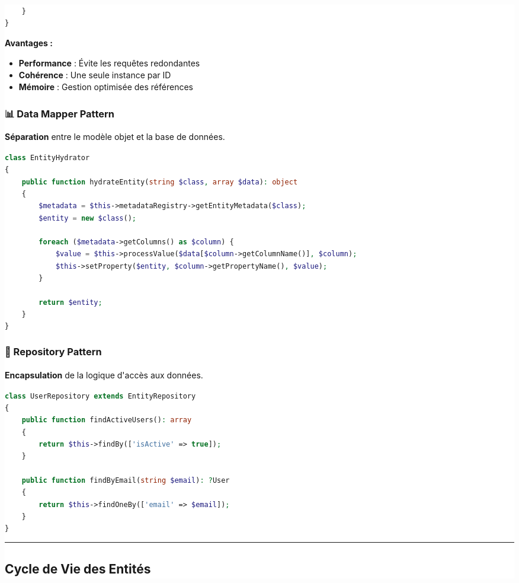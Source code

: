 ```php
    }
}
```

**Avantages :**
- **Performance** : Évite les requêtes redondantes
- **Cohérence** : Une seule instance par ID
- **Mémoire** : Gestion optimisée des références

### 📊 Data Mapper Pattern

**Séparation** entre le modèle objet et la base de données.

```php
class EntityHydrator
{
    public function hydrateEntity(string $class, array $data): object
    {
        $metadata = $this->metadataRegistry->getEntityMetadata($class);
        $entity = new $class();
        
        foreach ($metadata->getColumns() as $column) {
            $value = $this->processValue($data[$column->getColumnName()], $column);
            $this->setProperty($entity, $column->getPropertyName(), $value);
        }
        
        return $entity;
    }
}
```

### 🎯 Repository Pattern

**Encapsulation** de la logique d'accès aux données.

```php
class UserRepository extends EntityRepository
{
    public function findActiveUsers(): array
    {
        return $this->findBy(['isActive' => true]);
    }
    
    public function findByEmail(string $email): ?User
    {
        return $this->findOneBy(['email' => $email]);
    }
}
```

---

## Cycle de Vie des Entités
